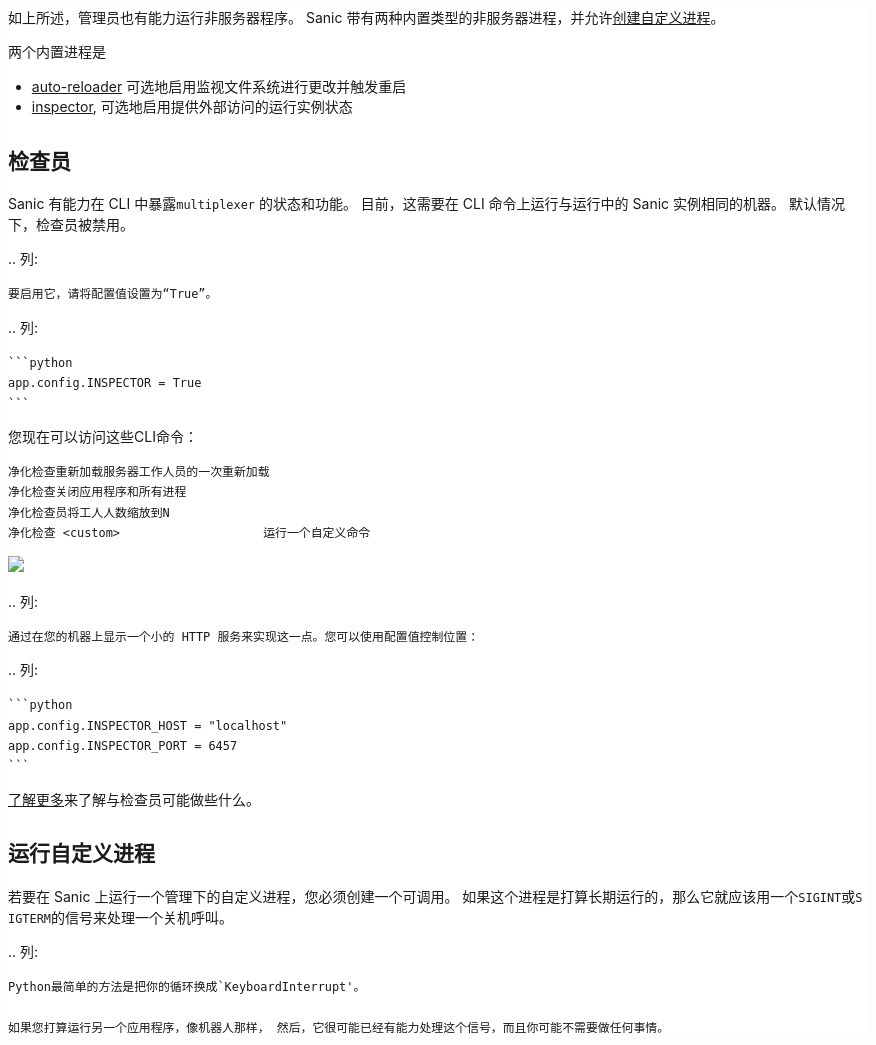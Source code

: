 如上所述，管理员也有能力运行非服务器程序。 Sanic 带有两种内置类型的非服务器进程，并允许[创建自定义进程](#running-custom-processes)。

两个内置进程是

- [auto-reloader](./development.md#automatic-reloader) 可选地启用监视文件系统进行更改并触发重启
- [inspector](#spector), 可选地启用提供外部访问的运行实例状态

## 检查员

Sanic 有能力在 CLI 中暴露`multiplexer` 的状态和功能。 目前，这需要在 CLI 命令上运行与运行中的 Sanic 实例相同的机器。 默认情况下，检查员被禁用。

.. 列:

```
要启用它，请将配置值设置为“True”。
```

.. 列:

````
```python
app.config.INSPECTOR = True
```
````

您现在可以访问这些CLI命令：

```
净化检查重新加载服务器工作人员的一次重新加载
净化检查关闭应用程序和所有进程
净化检查员将工人人数缩放到N
净化检查 <custom>                    运行一个自定义命令
```

![](https://user-images.githubusercontent.com/166269/190099384-2f2f3fae-22d5-4529-b279-8446f6b5f9bd.png)

.. 列:

```
通过在您的机器上显示一个小的 HTTP 服务来实现这一点。您可以使用配置值控制位置：
```

.. 列:

````
```python
app.config.INSPECTOR_HOST = "localhost"
app.config.INSPECTOR_PORT = 6457
```
````

[了解更多](./检查员.md)来了解与检查员可能做些什么。

## 运行自定义进程

若要在 Sanic 上运行一个管理下的自定义进程，您必须创建一个可调用。 如果这个进程是打算长期运行的，那么它就应该用一个`SIGINT`或`SIGTERM`的信号来处理一个关机呼叫。

.. 列:

```
Python最简单的方法是把你的循环换成`KeyboardInterrupt'。

如果您打算运行另一个应用程序，像机器人那样， 然后，它很可能已经有能力处理这个信号，而且你可能不需要做任何事情。
```
